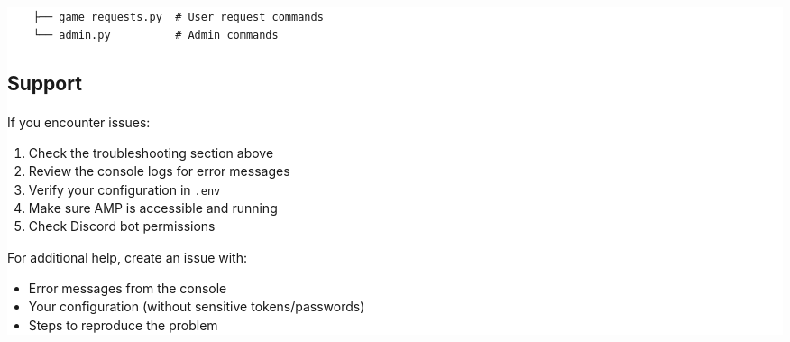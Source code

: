 ```txt
    ├── game_requests.py  # User request commands
    └── admin.py          # Admin commands
```

## Support

If you encounter issues:

1. Check the troubleshooting section above
2. Review the console logs for error messages
3. Verify your configuration in `.env`
4. Make sure AMP is accessible and running
5. Check Discord bot permissions

For additional help, create an issue with:

- Error messages from the console
- Your configuration (without sensitive tokens/passwords)
- Steps to reproduce the problem
